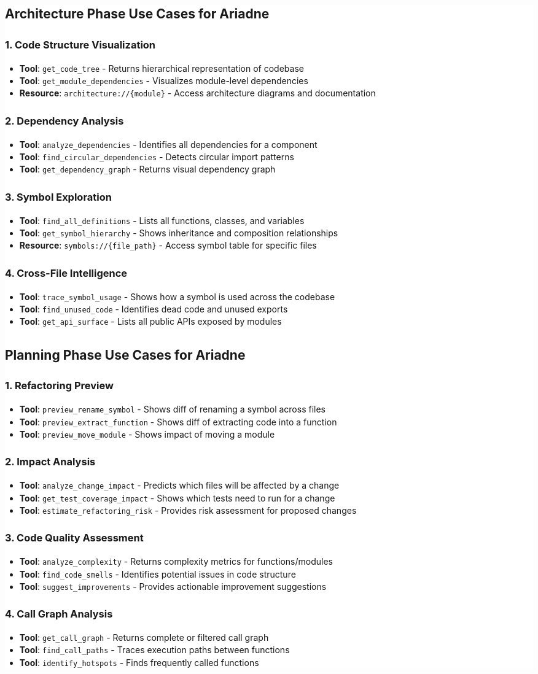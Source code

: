 ## Architecture Phase Use Cases for Ariadne

### 1. Code Structure Visualization

- **Tool**: `get_code_tree` - Returns hierarchical representation of codebase
- **Tool**: `get_module_dependencies` - Visualizes module-level dependencies
- **Resource**: `architecture://{module}` - Access architecture diagrams and documentation

### 2. Dependency Analysis

- **Tool**: `analyze_dependencies` - Identifies all dependencies for a component
- **Tool**: `find_circular_dependencies` - Detects circular import patterns
- **Tool**: `get_dependency_graph` - Returns visual dependency graph

### 3. Symbol Exploration

- **Tool**: `find_all_definitions` - Lists all functions, classes, and variables
- **Tool**: `get_symbol_hierarchy` - Shows inheritance and composition relationships
- **Resource**: `symbols://{file_path}` - Access symbol table for specific files

### 4. Cross-File Intelligence

- **Tool**: `trace_symbol_usage` - Shows how a symbol is used across the codebase
- **Tool**: `find_unused_code` - Identifies dead code and unused exports
- **Tool**: `get_api_surface` - Lists all public APIs exposed by modules

## Planning Phase Use Cases for Ariadne

### 1. Refactoring Preview

- **Tool**: `preview_rename_symbol` - Shows diff of renaming a symbol across files
- **Tool**: `preview_extract_function` - Shows diff of extracting code into a function
- **Tool**: `preview_move_module` - Shows impact of moving a module

### 2. Impact Analysis

- **Tool**: `analyze_change_impact` - Predicts which files will be affected by a change
- **Tool**: `get_test_coverage_impact` - Shows which tests need to run for a change
- **Tool**: `estimate_refactoring_risk` - Provides risk assessment for proposed changes

### 3. Code Quality Assessment

- **Tool**: `analyze_complexity` - Returns complexity metrics for functions/modules
- **Tool**: `find_code_smells` - Identifies potential issues in code structure
- **Tool**: `suggest_improvements` - Provides actionable improvement suggestions

### 4. Call Graph Analysis

- **Tool**: `get_call_graph` - Returns complete or filtered call graph
- **Tool**: `find_call_paths` - Traces execution paths between functions
- **Tool**: `identify_hotspots` - Finds frequently called functions
